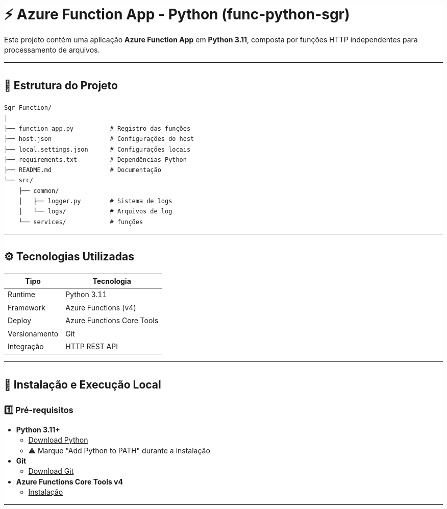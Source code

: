 # ⚡ Azure Function App - Python (func-python-sgr)

Este projeto contém uma aplicação **Azure Function App** em **Python 3.11**, composta por funções HTTP independentes para processamento de arquivos.

---

## 📁 Estrutura do Projeto

```
Sgr-Function/
│
├── function_app.py          # Registro das funções
├── host.json                # Configurações do host
├── local.settings.json      # Configurações locais
├── requirements.txt         # Dependências Python
├── README.md                # Documentação
└── src/
    ├── common/
    │   ├── logger.py        # Sistema de logs
    │   └── logs/            # Arquivos de log
    └── services/            # funções
```

---

## ⚙️ Tecnologias Utilizadas

| Tipo | Tecnologia |
|------|------------|
| Runtime | Python 3.11 |
| Framework | Azure Functions (v4) |
| Deploy | Azure Functions Core Tools |
| Versionamento | Git |
| Integração | HTTP REST API |

---

## 🚀 Instalação e Execução Local

### 1️⃣ Pré-requisitos

- **Python 3.11+**
  - [Download Python](https://www.python.org/downloads/)
  - ⚠️ Marque "Add Python to PATH" durante a instalação
- **Git**
  - [Download Git](https://git-scm.com/downloads)
- **Azure Functions Core Tools v4**
  - [Instalação](https://learn.microsoft.com/azure/azure-functions/functions-run-local)

---